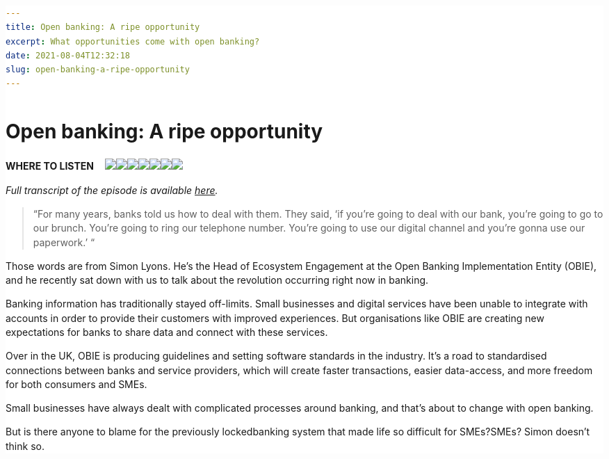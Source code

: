 ```yaml
---
title: Open banking: A ripe opportunity
excerpt: What opportunities come with open banking?
date: 2021-08-04T12:32:18
slug: open-banking-a-ripe-opportunity
---
```


# Open banking: A ripe opportunity

<iframe border="0" class="player__iframe" src="https://anchor.fm/insidethevacuum/embed/episodes/36-Open-banking-with-Simon-Lyons-Open-Banking-e15dgnp" width="100%" height="100%" scrolling="no" frameborder="0"></iframe>

**WHERE TO LISTEN** &nbsp; &nbsp;[![](https://vacuumlabs.com/wp-content/plugins/podcast-subscribe-buttons/assets/img/icons/Apple-Podcasts.png)](https://podcasts.apple.com/us/podcast/inside-the-vacuum/id1505101625?uo=4 "Apple-Podcasts")[![](https://vacuumlabs.com/wp-content/plugins/podcast-subscribe-buttons/assets/img/icons/Breaker.png)](https://www.breaker.audio/inside-the-vacuum "Breaker")[![](https://vacuumlabs.com/wp-content/plugins/podcast-subscribe-buttons/assets/img/icons/Google-Podcasts.png)](https://www.google.com/podcasts?feed=aHR0cHM6Ly9hbmNob3IuZm0vcy8xODhkNTE2OC9wb2RjYXN0L3Jzcw== "Google-Podcasts")[![](https://vacuumlabs.com/wp-content/plugins/podcast-subscribe-buttons/assets/img/icons/Overcast.png)](https://overcast.fm/itunes1505101625/inside-the-vacuum "Overcast")[![](https://vacuumlabs.com/wp-content/plugins/podcast-subscribe-buttons/assets/img/icons/PocketCasts.png)](https://pca.st/jdvlp9mq "PocketCasts")[![](https://vacuumlabs.com/wp-content/plugins/podcast-subscribe-buttons/assets/img/icons/Spotify.png)](https://open.spotify.com/show/2wKh1nEPsvZfJc8nZFBFah "Spotify")[![](https://vacuumlabs.com/wp-content/plugins/podcast-subscribe-buttons/assets/img/icons/RSS.png)](https://anchor.fm/s/188d5168/podcast/rss "RSS")

_Full transcript of the episode is available&nbsp;[here](https://vacuumlabs.com/blog/uncategorized/35-open-banking-full-transcript-of-the-podcast)._

> “For many years, banks told us how to deal with them. They said, ‘if you’re going to deal with our bank, you’re going to go to our brunch. You’re going to ring our telephone number. You’re going to use our digital channel and you’re gonna use our paperwork.’ “

Those words are from Simon Lyons. He’s the Head of Ecosystem Engagement at the Open Banking Implementation Entity (OBIE), and he recently sat down with us to talk about the revolution occurring right now in banking.&nbsp;

Banking information has traditionally stayed off-limits. Small businesses and digital services have been unable to integrate with accounts in order to provide their customers with improved experiences. But organisations like OBIE are creating new expectations for banks to share data and connect with these services.

Over in the UK, OBIE is producing guidelines and setting software standards in the industry. It’s a road to standardised connections between banks and service providers, which will create faster transactions, easier data-access, and more freedom for both consumers and SMEs.

Small businesses have always dealt with complicated processes around banking, and that’s about to change with open banking.

But is there anyone to blame for the previously lockedbanking system that made life so difficult for SMEs?SMEs? Simon doesn’t think so.&nbsp;
